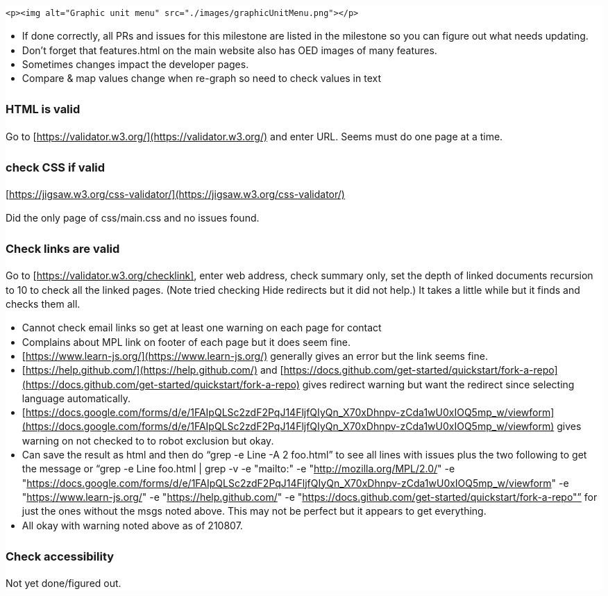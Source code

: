 ```<p><img alt="Graphic unit menu" src="./images/graphicUnitMenu.png"></p>```
- If done correctly, all PRs and issues for this milestone are listed in the milestone so you can figure out what needs updating.
- Don’t forget that features.html on the main website also has OED images of many features.
- Sometimes changes impact the developer pages.
- Compare & map values change when re-graph so need to check values in text

### HTML is valid

Go to [https://validator.w3.org/](https://validator.w3.org/) and enter URL. Seems must do one page at a time.

### check CSS if valid

[https://jigsaw.w3.org/css-validator/](https://jigsaw.w3.org/css-validator/)

Did the only page of css/main.css and no issues found.

### Check links are valid

Go to [https://validator.w3.org/checklink], enter web address, check summary only, set the depth of linked documents recursion to 10 to check all the linked pages. (Note tried checking Hide redirects but it did not help.) It takes a little while but it finds and checks them all.

- Cannot check email links so get at least one warning on each page for contact
- Complains about MPL link on footer of each page but it does seem fine.
- [https://www.learn-js.org/](https://www.learn-js.org/) generally gives an error but the link seems fine.
- [https://help.github.com/](https://help.github.com/) and  [https://docs.github.com/get-started/quickstart/fork-a-repo](https://docs.github.com/get-started/quickstart/fork-a-repo) gives redirect warning but want the redirect since selecting language automatically.
- [https://docs.google.com/forms/d/e/1FAIpQLSc2zdF2PqJ14FljfQIyQn_X70xDhnpv-zCda1wU0xIOQ5mp_w/viewform](https://docs.google.com/forms/d/e/1FAIpQLSc2zdF2PqJ14FljfQIyQn_X70xDhnpv-zCda1wU0xIOQ5mp_w/viewform) gives warning on not checked to to robot exclusion but okay.
- Can save the result as html and then do “grep -e Line -A 2 foo.html” to see all lines with issues plus the two following to get the message or “grep -e Line foo.html | grep -v -e "mailto:" -e "<http://mozilla.org/MPL/2.0/>" -e "<https://docs.google.com/forms/d/e/1FAIpQLSc2zdF2PqJ14FljfQIyQn_X70xDhnpv-zCda1wU0xIOQ5mp_w/viewform>" -e "<https://www.learn-js.org/>" -e "<https://help.github.com/>" -e "<https://docs.github.com/get-started/quickstart/fork-a-repo"”> for just the ones without the msgs noted above. This may not be perfect but it appears to get everything.
- All okay with warning noted above as of 210807.

### Check accessibility

Not yet done/figured out.
